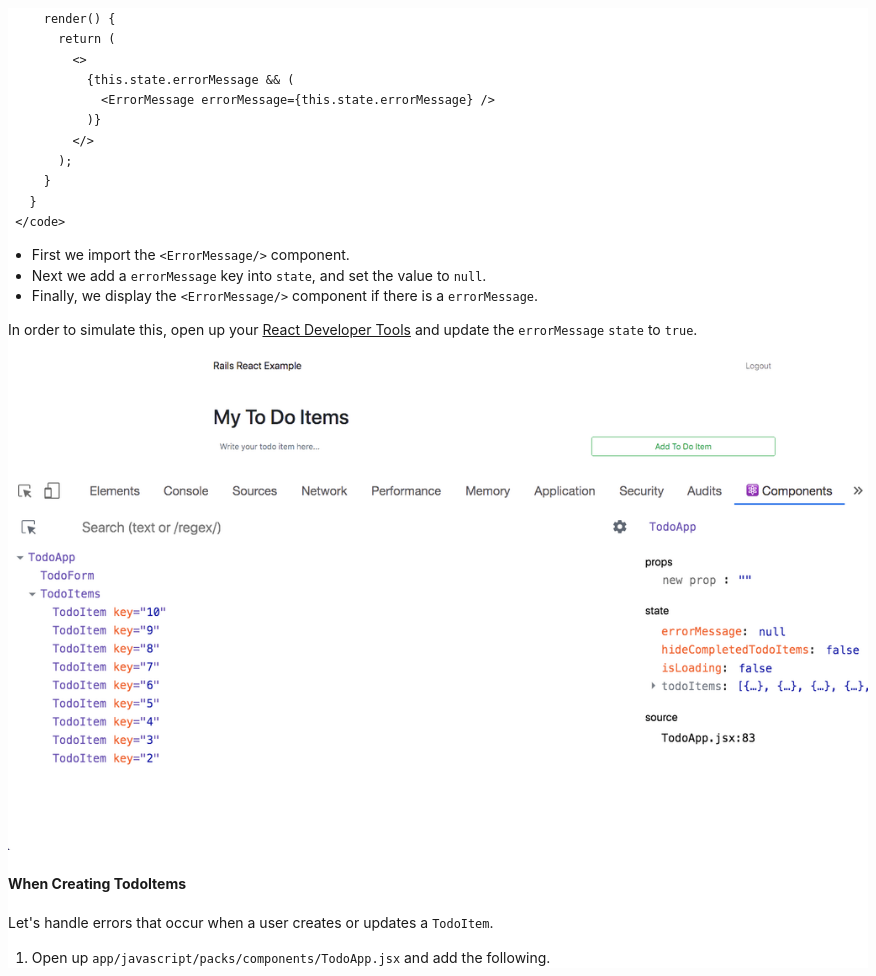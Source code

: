          render() {
           return (
             <>
               {this.state.errorMessage && (
                 <ErrorMessage errorMessage={this.state.errorMessage} />
               )}
             </>
           );
         }
       }
     </code>
   </pre>

   - First we import the `<ErrorMessage/>` component.
   - Next we add a `errorMessage` key into `state`, and set the value to `null`.
   - Finally, we display the `<ErrorMessage/>` component if there is a `errorMessage`.

In order to simulate this, open up your [React Developer Tools](https://chrome.google.com/webstore/detail/react-developer-tools/fmkadmapgofadopljbjfkapdkoienihi) and update the `errorMessage` `state` to `true`.

![generic error message](/assets/images/posts/rails-react-tutorial/7.0.gif)

#### When Creating TodoItems

Let's handle errors that occur when a user creates or updates a `TodoItem`.

1. Open up `app/javascript/packs/components/TodoApp.jsx` and add the following.
